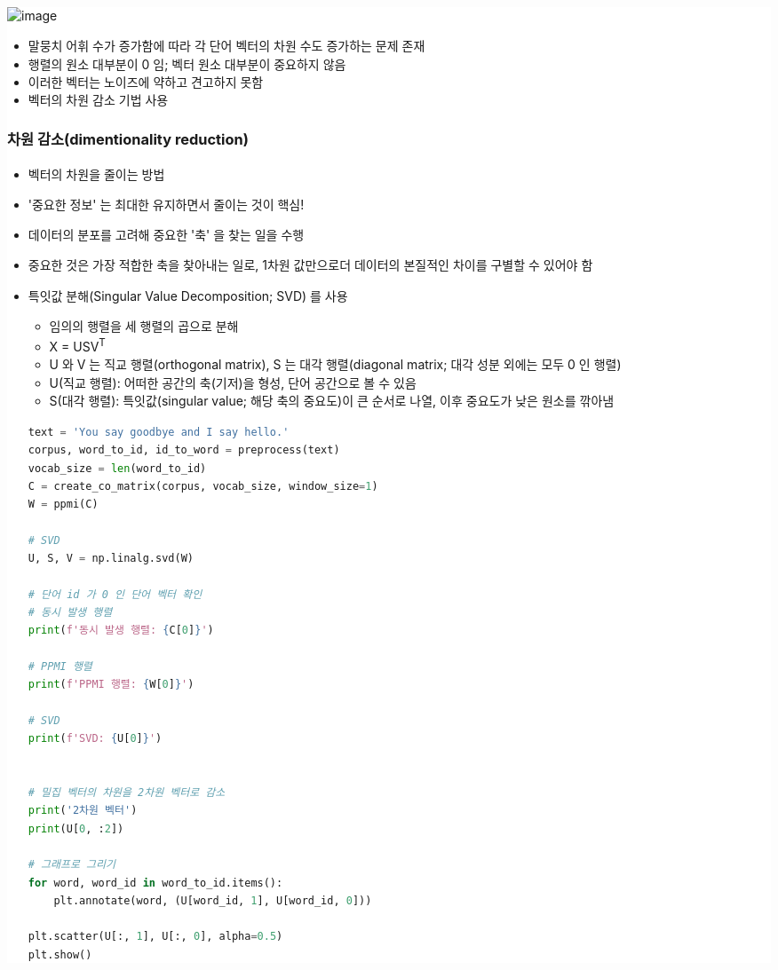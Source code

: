   ![image](https://user-images.githubusercontent.com/52685206/77842793-8fa0b900-71d1-11ea-8f60-28979518e059.png)
  * 말뭉치 어휘 수가 증가함에 따라 각 단어 벡터의 차원 수도 증가하는 문제 존재
  * 행렬의 원소 대부분이 0 임; 벡터 원소 대부분이 중요하지 않음
  * 이러한 벡터는 노이즈에 약하고 견고하지 못함
  * 벡터의 차원 감소 기법 사용



### 차원 감소(dimentionality reduction)

* 벡터의 차원을 줄이는 방법

* '중요한 정보' 는 최대한 유지하면서 줄이는 것이 핵심!

* 데이터의 분포를 고려해 중요한 '축' 을 찾는 일을 수행

* 중요한 것은 가장 적합한 축을 찾아내는 일로, 1차원 값만으로더 데이터의 본질적인 차이를 구별할 수 있어야 함

* 특잇값 분해(Singular Value Decomposition; SVD) 를 사용

  * 임의의 행렬을 세 행렬의 곱으로 분해
  * X =  USV<sup>T</sup>
  * U 와 V 는 직교 행렬(orthogonal matrix), S 는 대각 행렬(diagonal matrix; 대각 성분 외에는 모두 0 인 행렬)
  * U(직교 행렬): 어떠한 공간의 축(기저)을 형성, 단어 공간으로 볼 수 있음
  * S(대각 행렬): 특잇값(singular value; 해당 축의 중요도)이 큰 순서로 나열, 이후 중요도가 낮은 원소를 깎아냄

  ```python
  text = 'You say goodbye and I say hello.'
  corpus, word_to_id, id_to_word = preprocess(text)
  vocab_size = len(word_to_id)
  C = create_co_matrix(corpus, vocab_size, window_size=1)
  W = ppmi(C)
  
  # SVD
  U, S, V = np.linalg.svd(W)
  
  # 단어 id 가 0 인 단어 벡터 확인
  # 동시 발생 행렬
  print(f'동시 발생 행렬: {C[0]}')
  
  # PPMI 행렬
  print(f'PPMI 행렬: {W[0]}')
  
  # SVD
  print(f'SVD: {U[0]}')
  
  
  # 밀집 벡터의 차원을 2차원 벡터로 감소
  print('2차원 벡터')
  print(U[0, :2])
  
  # 그래프로 그리기
  for word, word_id in word_to_id.items():
      plt.annotate(word, (U[word_id, 1], U[word_id, 0]))
  
  plt.scatter(U[:, 1], U[:, 0], alpha=0.5)
  plt.show()
  ```
